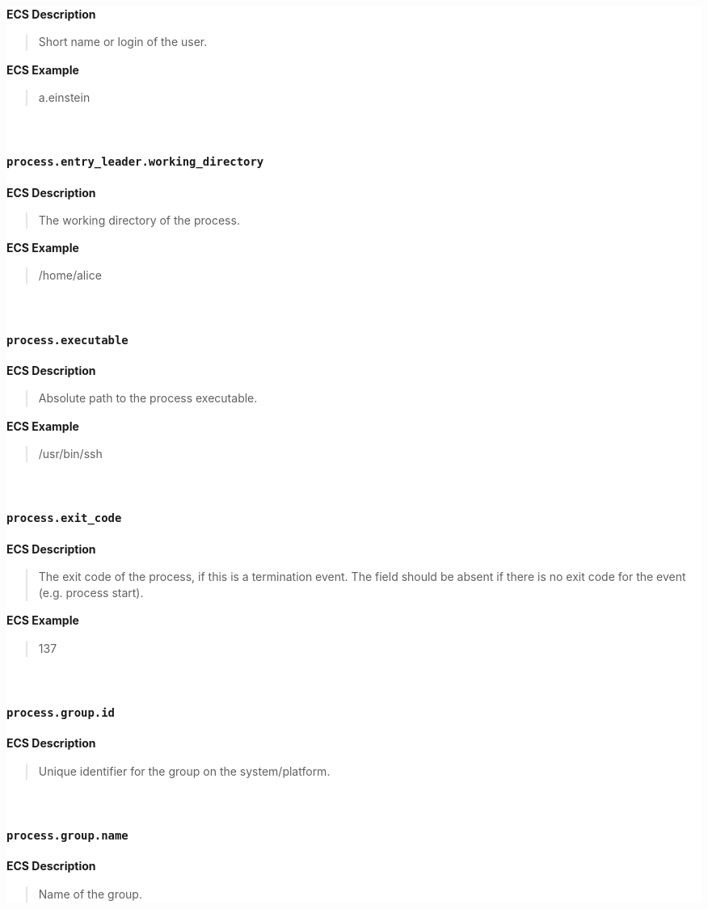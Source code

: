 **ECS Description**

>Short name or login of the user.

**ECS Example**

>a.einstein

<br>

### `process.entry_leader.working_directory`

**ECS Description**

>The working directory of the process.

**ECS Example**

>/home/alice

<br>

### `process.executable`

**ECS Description**

>Absolute path to the process executable.

**ECS Example**

>/usr/bin/ssh

<br>

### `process.exit_code`

**ECS Description**

>The exit code of the process, if this is a termination event.  The field should be absent if there is no exit code for the event (e.g. process start).

**ECS Example**

>137

<br>

### `process.group.id`

**ECS Description**

>Unique identifier for the group on the system/platform.

<br>

### `process.group.name`

**ECS Description**

>Name of the group.
